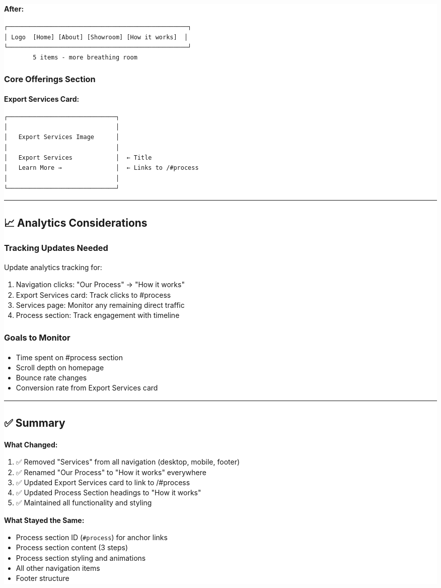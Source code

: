 **After:**
```
┌──────────────────────────────────────────────────┐
│ Logo  [Home] [About] [Showroom] [How it works]  │
└──────────────────────────────────────────────────┘
        5 items - more breathing room
```

### Core Offerings Section
**Export Services Card:**
```
┌──────────────────────────────┐
│                              │
│   Export Services Image      │
│                              │
│   Export Services            │  ← Title
│   Learn More →               │  ← Links to /#process
│                              │
└──────────────────────────────┘
```

---

## 📈 Analytics Considerations

### Tracking Updates Needed
Update analytics tracking for:
1. Navigation clicks: "Our Process" → "How it works"
2. Export Services card: Track clicks to #process
3. Services page: Monitor any remaining direct traffic
4. Process section: Track engagement with timeline

### Goals to Monitor
- Time spent on #process section
- Scroll depth on homepage
- Bounce rate changes
- Conversion rate from Export Services card

---

## ✅ Summary

**What Changed:**
1. ✅ Removed "Services" from all navigation (desktop, mobile, footer)
2. ✅ Renamed "Our Process" to "How it works" everywhere
3. ✅ Updated Export Services card to link to /#process
4. ✅ Updated Process Section headings to "How it works"
5. ✅ Maintained all functionality and styling

**What Stayed the Same:**
- Process section ID (`#process`) for anchor links
- Process section content (3 steps)
- Process section styling and animations
- All other navigation items
- Footer structure
